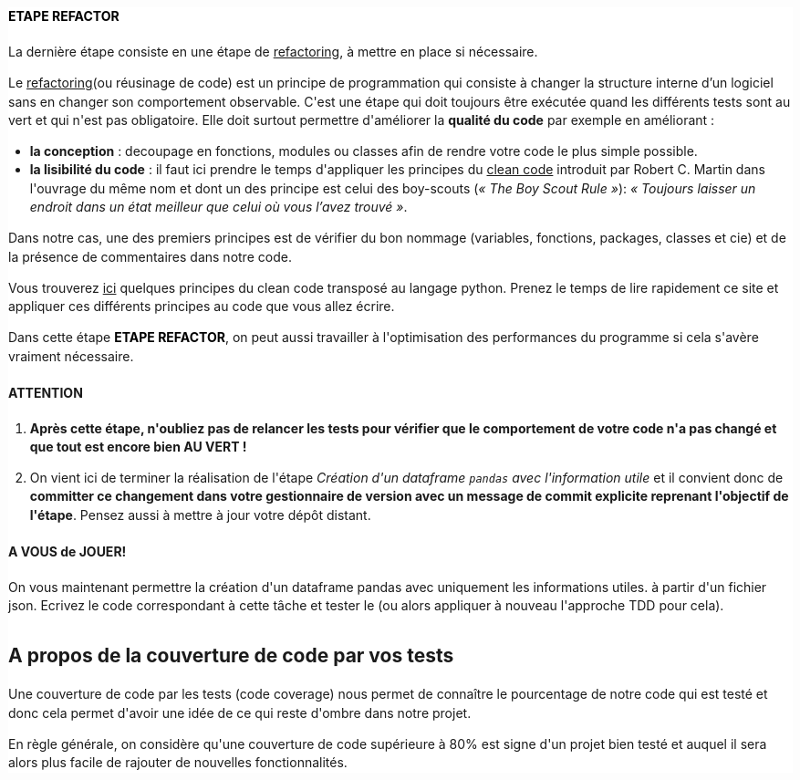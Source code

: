 
#### **<span style='color:black'> ETAPE REFACTOR</span>**
   
La dernière étape consiste en une étape de [refactoring](https://refactoring.com/), à mettre en place si nécessaire.   

Le [refactoring](https://en.wikipedia.org/wiki/Code_refactoring)(ou réusinage de code) est un principe de programmation qui consiste à changer la structure interne d’un logiciel sans en changer son comportement observable. C'est une étape qui doit toujours être exécutée quand les différents tests sont au vert et qui n'est pas obligatoire. Elle doit surtout permettre d'améliorer la **qualité du code** par exemple en améliorant :
 
 + **la conception** : decoupage en fonctions, modules ou classes afin de rendre votre code le plus simple possible.
 + **la lisibilité du code** : il faut ici prendre le temps d'appliquer les principes du [clean code](https://cleancoders.com/cart) introduit par Robert C. Martin dans l'ouvrage du même nom et dont un des principe est celui des boy-scouts (*« The Boy Scout Rule »*): *« Toujours laisser un endroit dans un état meilleur que celui où vous l’avez trouvé »*.
 
Dans notre cas, une des premiers principes est de vérifier du bon nommage (variables, fonctions, packages, classes et cie) et de la présence de commentaires dans notre code. 
 
 Vous trouverez [ici](https://github.com/zedr/clean-code-python#objects-and-data-structures) quelques principes du clean code transposé au langage python. Prenez le temps de lire rapidement ce site et appliquer ces différents principes au code que vous allez écrire.
 
Dans cette étape **<span style='color:black'> ETAPE REFACTOR</span>**, on peut aussi travailler à l'optimisation des performances du programme si cela s'avère vraiment nécessaire.
 

#### **ATTENTION**

1. **Après cette étape, n'oubliez pas de relancer les tests pour vérifier que le comportement de votre code n'a pas changé et que tout est encore bien AU VERT !**


2. On vient ici de terminer la réalisation de l'étape *Création d'un dataframe `pandas` avec l'information utile* et il convient donc de **committer ce changement dans votre gestionnaire de version avec un message de commit explicite reprenant l'objectif de l'étape**. Pensez aussi à mettre à jour votre dépôt distant.


#### **A VOUS de JOUER!** 

On vous maintenant permettre la création d'un dataframe pandas avec uniquement les informations utiles. à partir d'un fichier json.
Ecrivez le code correspondant à cette tâche et tester le (ou alors appliquer à nouveau l'approche TDD pour cela).


## A propos de la couverture de code par vos tests

Une couverture de code par les tests (code coverage) nous permet de connaître le pourcentage de notre code qui est testé et donc cela permet d'avoir une idée de ce qui reste d'ombre dans notre projet.

En règle générale, on considère qu'une couverture de code supérieure à 80% est signe d'un projet bien testé et auquel il sera alors plus facile de rajouter de nouvelles fonctionnalités.

